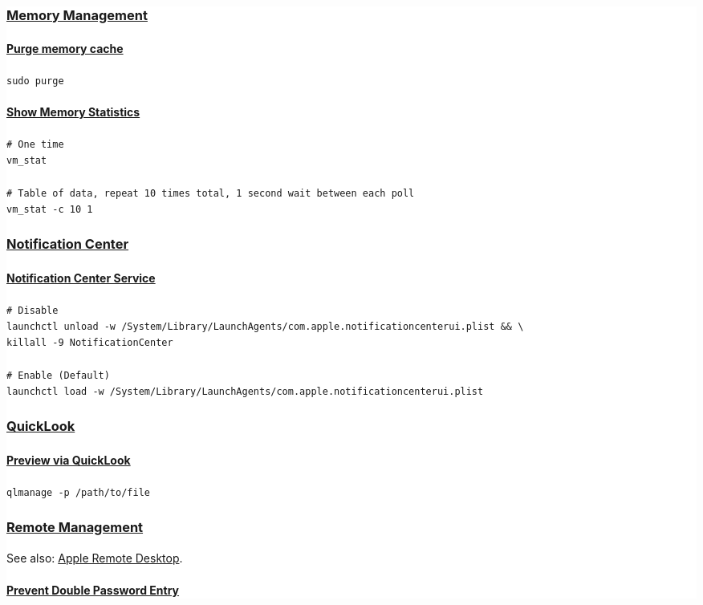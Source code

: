 ### [Memory Management](https://git.herrbischoff.com/awesome-macos-command-line/about/#memory-management)

#### [Purge memory cache](https://git.herrbischoff.com/awesome-macos-command-line/about/#purge-memory-cache)

```
sudo purge
```

#### [Show Memory Statistics](https://git.herrbischoff.com/awesome-macos-command-line/about/#show-memory-statistics)

```
# One time
vm_stat

# Table of data, repeat 10 times total, 1 second wait between each poll
vm_stat -c 10 1
```

### [Notification Center](https://git.herrbischoff.com/awesome-macos-command-line/about/#notification-center)

#### [Notification Center Service](https://git.herrbischoff.com/awesome-macos-command-line/about/#notification-center-service)

```
# Disable
launchctl unload -w /System/Library/LaunchAgents/com.apple.notificationcenterui.plist && \
killall -9 NotificationCenter

# Enable (Default)
launchctl load -w /System/Library/LaunchAgents/com.apple.notificationcenterui.plist
```

### [QuickLook](https://git.herrbischoff.com/awesome-macos-command-line/about/#quicklook)

#### [Preview via QuickLook](https://git.herrbischoff.com/awesome-macos-command-line/about/#preview-via-quicklook)

```
qlmanage -p /path/to/file
```

### [Remote Management](https://git.herrbischoff.com/awesome-macos-command-line/about/#remote-management)

See also: [Apple Remote Desktop](https://git.herrbischoff.com/awesome-macos-command-line/about/#apple-remote-desktop).

#### [Prevent Double Password Entry](https://git.herrbischoff.com/awesome-macos-command-line/about/#prevent-double-password-entry)
